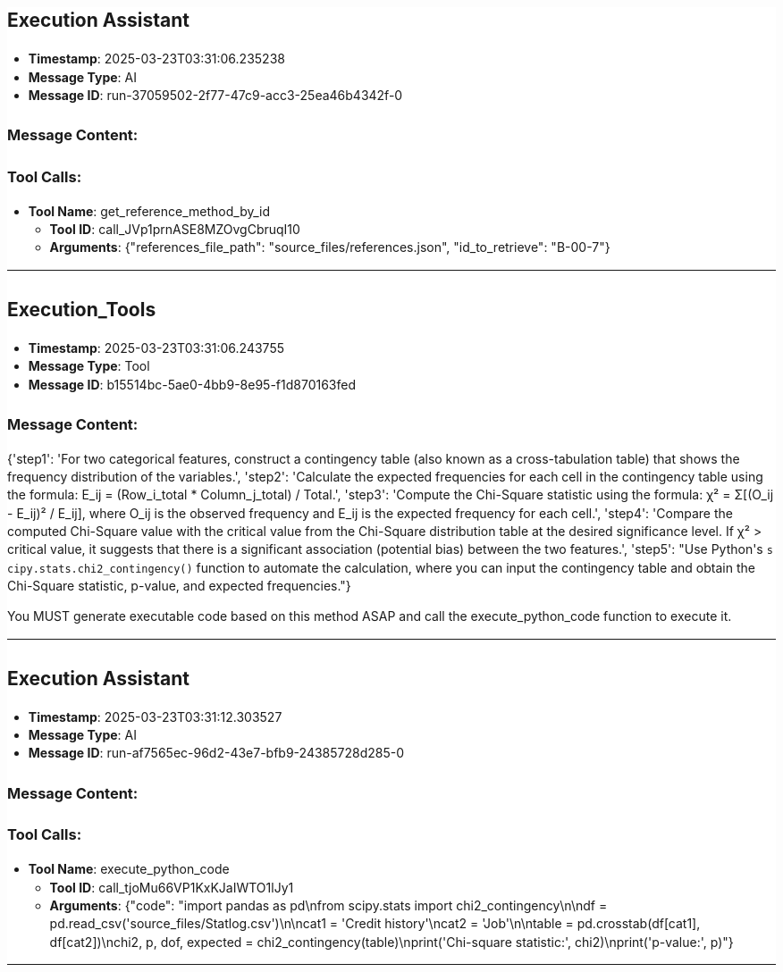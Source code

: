 
## Execution Assistant
- **Timestamp**: 2025-03-23T03:31:06.235238
- **Message Type**: AI
- **Message ID**: run-37059502-2f77-47c9-acc3-25ea46b4342f-0

### Message Content:



### Tool Calls:
- **Tool Name**: get_reference_method_by_id
  - **Tool ID**: call_JVp1prnASE8MZOvgCbruqI10
  - **Arguments**: {"references_file_path": "source_files/references.json", "id_to_retrieve": "B-00-7"}

---

## Execution_Tools
- **Timestamp**: 2025-03-23T03:31:06.243755
- **Message Type**: Tool
- **Message ID**: b15514bc-5ae0-4bb9-8e95-f1d870163fed

### Message Content:

{'step1': 'For two categorical features, construct a contingency table (also known as a cross-tabulation table) that shows the frequency distribution of the variables.', 'step2': 'Calculate the expected frequencies for each cell in the contingency table using the formula: E_ij = (Row_i_total * Column_j_total) / Total.', 'step3': 'Compute the Chi-Square statistic using the formula: χ² = Σ[(O_ij - E_ij)² / E_ij], where O_ij is the observed frequency and E_ij is the expected frequency for each cell.', 'step4': 'Compare the computed Chi-Square value with the critical value from the Chi-Square distribution table at the desired significance level. If χ² > critical value, it suggests that there is a significant association (potential bias) between the two features.', 'step5': "Use Python's `scipy.stats.chi2_contingency()` function to automate the calculation, where you can input the contingency table and obtain the Chi-Square statistic, p-value, and expected frequencies."}

You MUST generate executable code based on this method ASAP and call the execute_python_code function to execute it.


---

## Execution Assistant
- **Timestamp**: 2025-03-23T03:31:12.303527
- **Message Type**: AI
- **Message ID**: run-af7565ec-96d2-43e7-bfb9-24385728d285-0

### Message Content:



### Tool Calls:
- **Tool Name**: execute_python_code
  - **Tool ID**: call_tjoMu66VP1KxKJaIWTO1lJy1
  - **Arguments**: {"code": "import pandas as pd\nfrom scipy.stats import chi2_contingency\n\ndf = pd.read_csv('source_files/Statlog.csv')\n\ncat1 = 'Credit history'\ncat2 = 'Job'\n\ntable = pd.crosstab(df[cat1], df[cat2])\nchi2, p, dof, expected = chi2_contingency(table)\nprint('Chi-square statistic:', chi2)\nprint('p-value:', p)"}

---